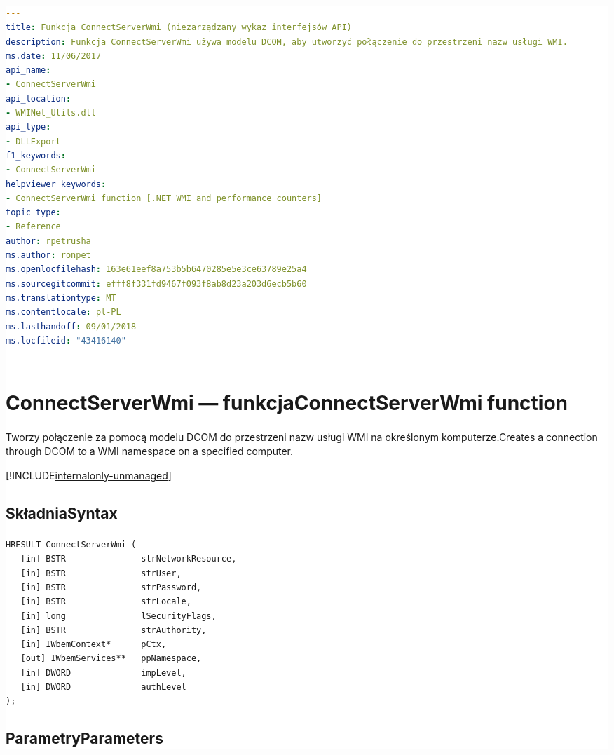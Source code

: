 ```yaml
---
title: Funkcja ConnectServerWmi (niezarządzany wykaz interfejsów API)
description: Funkcja ConnectServerWmi używa modelu DCOM, aby utworzyć połączenie do przestrzeni nazw usługi WMI.
ms.date: 11/06/2017
api_name:
- ConnectServerWmi
api_location:
- WMINet_Utils.dll
api_type:
- DLLExport
f1_keywords:
- ConnectServerWmi
helpviewer_keywords:
- ConnectServerWmi function [.NET WMI and performance counters]
topic_type:
- Reference
author: rpetrusha
ms.author: ronpet
ms.openlocfilehash: 163e61eef8a753b5b6470285e5e3ce63789e25a4
ms.sourcegitcommit: efff8f331fd9467f093f8ab8d23a203d6ecb5b60
ms.translationtype: MT
ms.contentlocale: pl-PL
ms.lasthandoff: 09/01/2018
ms.locfileid: "43416140"
---
```

# <a name="connectserverwmi-function"></a><span data-ttu-id="5492a-103">ConnectServerWmi — funkcja</span><span class="sxs-lookup"><span data-stu-id="5492a-103">ConnectServerWmi function</span></span>
<span data-ttu-id="5492a-104">Tworzy połączenie za pomocą modelu DCOM do przestrzeni nazw usługi WMI na określonym komputerze.</span><span class="sxs-lookup"><span data-stu-id="5492a-104">Creates a connection through DCOM to a WMI namespace on a specified computer.</span></span>  
  
[!INCLUDE[internalonly-unmanaged](../../../../includes/internalonly-unmanaged.md)]
  
## <a name="syntax"></a><span data-ttu-id="5492a-105">Składnia</span><span class="sxs-lookup"><span data-stu-id="5492a-105">Syntax</span></span>  
  
```  
HRESULT ConnectServerWmi (
   [in] BSTR               strNetworkResource,
   [in] BSTR               strUser,
   [in] BSTR               strPassword,
   [in] BSTR               strLocale,
   [in] long               lSecurityFlags,
   [in] BSTR               strAuthority,
   [in] IWbemContext*      pCtx,
   [out] IWbemServices**   ppNamespace,
   [in] DWORD              impLevel, 
   [in] DWORD              authLevel
);
```  
## <a name="parameters"></a><span data-ttu-id="5492a-106">Parametry</span><span class="sxs-lookup"><span data-stu-id="5492a-106">Parameters</span></span>
